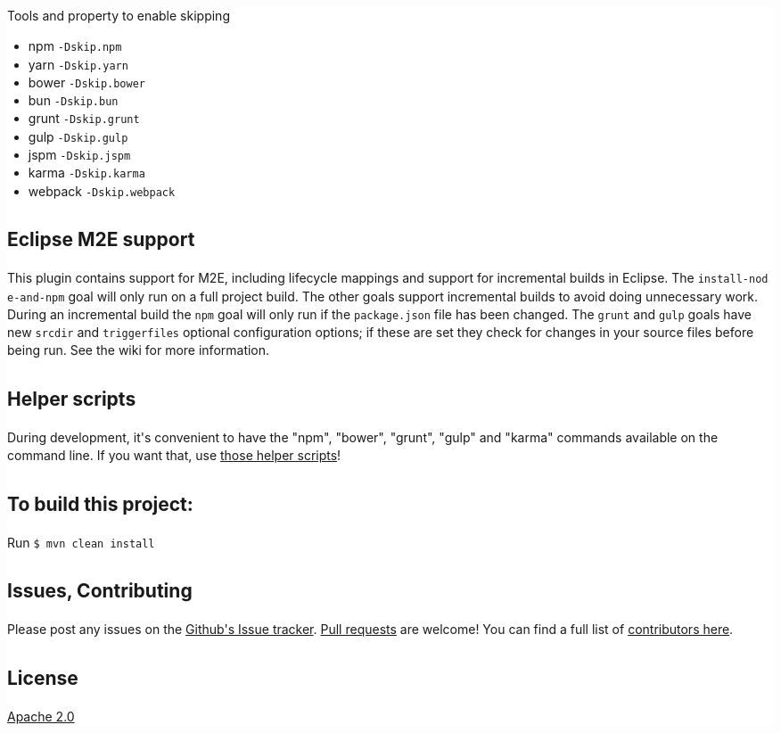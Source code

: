 Tools and property to enable skipping

* npm `-Dskip.npm`
* yarn `-Dskip.yarn`
* bower `-Dskip.bower`
* bun `-Dskip.bun`
* grunt `-Dskip.grunt`
* gulp `-Dskip.gulp`
* jspm `-Dskip.jspm`
* karma `-Dskip.karma`
* webpack `-Dskip.webpack`

## Eclipse M2E support

This plugin contains support for M2E, including lifecycle mappings and support for incremental builds in Eclipse.
The `install-node-and-npm` goal will only run on a full project build. The other goals support incremental builds
to avoid doing unnecessary work. During an incremental build the `npm` goal will only run if the `package.json` file
has been changed. The `grunt` and `gulp` goals have new `srcdir` and `triggerfiles` optional configuration options; if
these are set they check for changes in your source files before being run. See the wiki for more information.

## Helper scripts

During development, it's convenient to have the "npm", "bower", "grunt", "gulp" and "karma" commands
available on the command line. If you want that, use [those helper scripts](frontend-maven-plugin/src/it/example%20project/helper-scripts)!

## To build this project:

Run `$ mvn clean install`

## Issues, Contributing

Please post any issues on the [Github's Issue tracker](https://github.com/eirslett/frontend-maven-plugin/issues). 
[Pull requests](https://github.com/eirslett/frontend-maven-plugin/pulls) are welcome! 
You can find a full list of [contributors here](https://github.com/eirslett/frontend-maven-plugin/graphs/contributors).

## License

[Apache 2.0](LICENSE)

